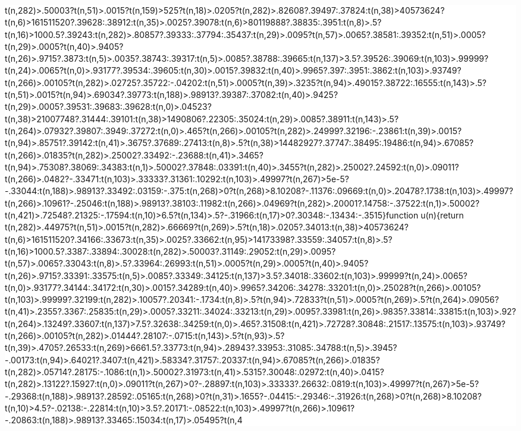 t(n,282)>.50003?t(n,51)>.0015?t(n,159)>525?t(n,18)>.0205?t(n,282)>.82608?.39497:.37824:t(n,38)>40573624?t(n,6)>161511520?.39628:.38912:t(n,35)>.0025?.39078:t(n,6)>80119888?.38835:.3951:t(n,8)>.5?t(n,16)>1000.5?.39243:t(n,282)>.80857?.39333:.37794:.35437:t(n,29)>.0095?t(n,57)>.0065?.38581:.39352:t(n,51)>.0005?t(n,29)>.0005?t(n,40)>.9405?t(n,26)>.9715?.3873:t(n,5)>.0035?.38743:.39317:t(n,5)>.0085?.38788:.39665:t(n,137)>3.5?.39526:.39069:t(n,103)>.99999?t(n,24)>.0065?t(n,0)>.93177?.39534:.39605:t(n,30)>.0015?.39832:t(n,40)>.9965?.397:.3951:.3862:t(n,103)>.93749?t(n,266)>.00105?t(n,282)>.02725?.35722:-.04202:t(n,51)>.0005?t(n,39)>.3235?t(n,94)>.49015?.38722:.16555:t(n,143)>.5?t(n,51)>.0015?t(n,94)>.69034?.39773:t(n,188)>.98913?.39387:.37082:t(n,40)>.9425?t(n,29)>.0005?.39531:.39683:.39628:t(n,0)>.04523?t(n,38)>21007748?.31444:.39101:t(n,38)>1490806?.22305:.35024:t(n,29)>.0085?.38911:t(n,143)>.5?t(n,264)>.07932?.39807:.3949:.37272:t(n,0)>.465?t(n,266)>.00105?t(n,282)>.24999?.32196:-.23861:t(n,39)>.0015?t(n,94)>.85751?.39142:t(n,41)>.3675?.37689:.27413:t(n,8)>.5?t(n,38)>14482927?.37747:.38495:.19486:t(n,94)>.67085?t(n,266)>.01835?t(n,282)>.25002?.33492:-.23688:t(n,41)>.3465?t(n,94)>.75308?.38069:.34383:t(n,1)>.50002?.37848:.03391:t(n,40)>.3455?t(n,282)>.25002?.24592:t(n,0)>.09011?t(n,266)>.0482?-.33471:t(n,103)>.33333?.31361:.10292:t(n,103)>.49997?t(n,267)>5e-5?-.33044:t(n,188)>.98913?.33492:.03159:-.375:t(n,268)>0?t(n,268)>8.10208?-.11376:.09669:t(n,0)>.20478?.1738:t(n,103)>.49997?t(n,266)>.10961?-.25046:t(n,188)>.98913?.38103:.11982:t(n,266)>.04969?t(n,282)>.20001?.14758:-.37522:t(n,1)>.50002?t(n,421)>.72548?.21325:-.17594:t(n,10)>6.5?t(n,134)>.5?-.31966:t(n,17)>0?.30348:-.13434:-.3515}function u(n){return t(n,282)>.44975?t(n,51)>.0015?t(n,282)>.66669?t(n,269)>.5?t(n,18)>.0205?.34013:t(n,38)>40573624?t(n,6)>161511520?.34166:.33673:t(n,35)>.0025?.33662:t(n,95)>14173398?.33559:.34057:t(n,8)>.5?t(n,16)>1000.5?.3387:.33894:.30028:t(n,282)>.50003?.31149:.29052:t(n,29)>.0095?t(n,57)>.0065?.33043:t(n,8)>.5?.33964:.26993:t(n,51)>.0005?t(n,29)>.0005?t(n,40)>.9405?t(n,26)>.9715?.33391:.33575:t(n,5)>.0085?.33349:.34125:t(n,137)>3.5?.34018:.33602:t(n,103)>.99999?t(n,24)>.0065?t(n,0)>.93177?.34144:.34172:t(n,30)>.0015?.34289:t(n,40)>.9965?.34206:.34278:.33201:t(n,0)>.25028?t(n,266)>.00105?t(n,103)>.99999?.32199:t(n,282)>.10057?.20341:-.1734:t(n,8)>.5?t(n,94)>.72833?t(n,51)>.0005?t(n,269)>.5?t(n,264)>.09056?t(n,41)>.2355?.3367:.25835:t(n,29)>.0005?.33211:.34024:.33213:t(n,29)>.0095?.33981:t(n,26)>.9835?.33814:.33815:t(n,103)>.92?t(n,264)>.13249?.33607:t(n,137)>7.5?.32638:.34259:t(n,0)>.465?.31508:t(n,421)>.72728?.30848:.21517:.13575:t(n,103)>.93749?t(n,266)>.00105?t(n,282)>.01444?.28107:-.0715:t(n,143)>.5?t(n,93)>.5?t(n,39)>.4705?.26533:t(n,269)>6661.5?.33773:t(n,94)>.28943?.33953:.31085:.34788:t(n,5)>.3945?-.00173:t(n,94)>.64021?.3407:t(n,421)>.58334?.31757:.20337:t(n,94)>.67085?t(n,266)>.01835?t(n,282)>.05714?.28175:-.1086:t(n,1)>.50002?.31973:t(n,41)>.5315?.30048:.02972:t(n,40)>.0415?t(n,282)>.13122?.15927:t(n,0)>.09011?t(n,267)>0?-.28897:t(n,103)>.33333?.26632:.0819:t(n,103)>.49997?t(n,267)>5e-5?-.29368:t(n,188)>.98913?.28592:.05165:t(n,268)>0?t(n,31)>.1655?-.04415:-.29346:-.31926:t(n,268)>0?t(n,268)>8.10208?t(n,10)>4.5?-.02138:-.22814:t(n,10)>3.5?.20171:-.08522:t(n,103)>.49997?t(n,266)>.10961?-.20863:t(n,188)>.98913?.33465:.15034:t(n,17)>.05495?t(n,4